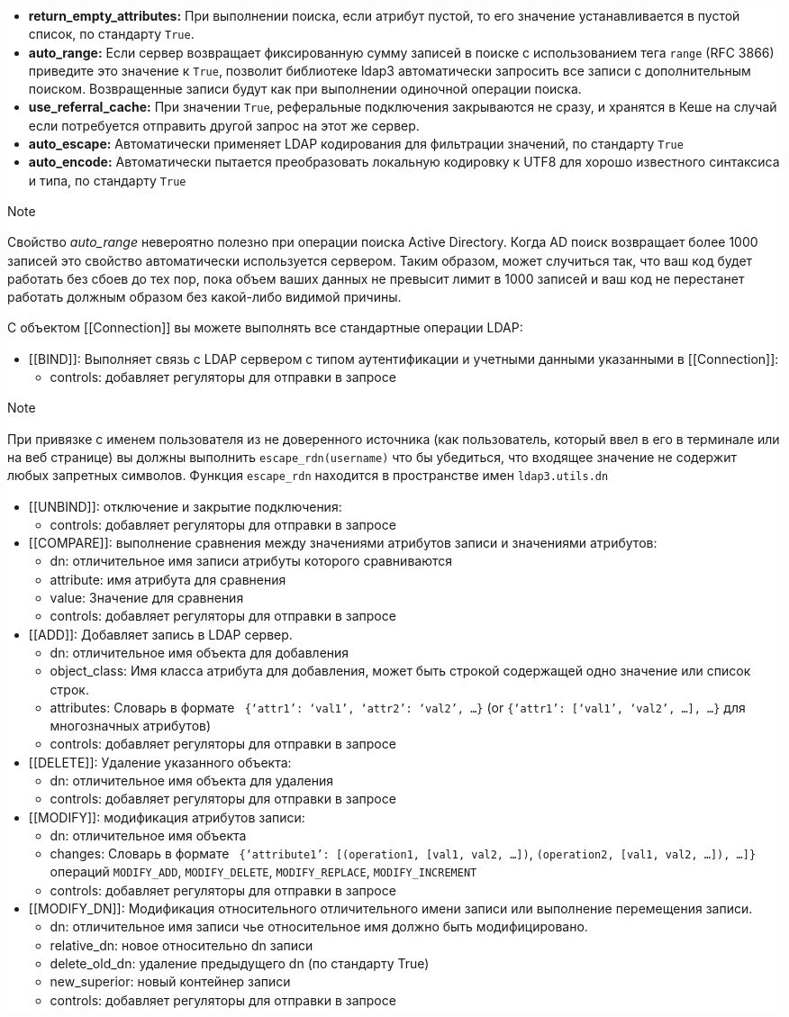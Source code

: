 - **return_empty_attributes:** При выполнении поиска, если атрибут пустой, то его значение устанавливается в пустой список, по стандарту `True`.
- **auto_range:**  Если сервер возвращает фиксированную сумму записей в поиске с использованием тега `range` (RFC 3866) приведите это значение к `True`, позволит библиотеке ldap3 автоматически запросить все записи с дополнительным поиском. Возвращенные записи будут как при выполнении одиночной операции поиска. 
-  **use_referral_cache:** При значении `True`, реферальные подключения закрываются не сразу, и хранятся в Кеше на случай если потребуется отправить другой запрос на этот же сервер.
- **auto_escape:** Автоматически применяет LDAP кодирования для фильтрации значений, по стандарту `True`
- **auto_encode:** Автоматически пытается преобразовать локальную кодировку к UTF8 для хорошо известного синтаксиса и типа, по стандарту `True`

>[!NOTE]
> Свойство *auto_range* невероятно полезно при операции поиска Active Directory. Когда AD поиск возвращает более 1000 записей это свойство автоматически используется сервером. Таким образом, может случиться так, что ваш код будет работать без сбоев до тех пор, пока объем ваших данных не превысит лимит в 1000 записей и ваш код не перестанет работать должным образом без какой-либо видимой причины. 

С объектом [[Connection]] вы можете выполнять все стандартные операции LDAP:

- [[BIND]]: Выполняет связь с LDAP сервером с типом аутентификации и учетными данными указанными в [[Connection]]:
	- controls: добавляет регуляторы для отправки в запросе

> [!NOTE]
> При привязке с именем пользователя из не доверенного источника (как пользователь, который ввел в его в терминале или на веб странице) вы должны выполнить `escape_rdn(username)` что бы убедиться, что входящее значение не содержит любых запретных символов. Функция `escape_rdn` находится в пространстве имен `ldap3.utils.dn`

- [[UNBIND]]: отключение и закрытие подключения:
	-  controls: добавляет регуляторы для отправки в запросе
- [[COMPARE]]:  выполнение сравнения между значениями атрибутов записи и значениями атрибутов:
	- dn: отличительное имя записи атрибуты которого сравниваются
	- attribute: имя атрибута для сравнения
	- value: Значение для сравнения
	- controls: добавляет регуляторы для отправки в запросе
- [[ADD]]: Добавляет запись в LDAP сервер. 
	- dn: отличительное имя объекта для добавления
	- object_class: Имя класса атрибута для добавления, может быть строкой содержащей одно значение или список строк.
	- attributes: Словарь в формате ` {‘attr1’: ‘val1’, ‘attr2’: ‘val2’, …}` (or `{‘attr1’: [‘val1’, ‘val2’, …], …}` для многозначных атрибутов)
	- controls: добавляет регуляторы для отправки в запросе
- [[DELETE]]: Удаление указанного объекта:
	- dn: отличительное имя объекта для удаления
	- controls: добавляет регуляторы для отправки в запросе
- [[MODIFY]]:  модификация атрибутов записи: 
	- dn: отличительное имя объекта
	- changes: Словарь в формате ` {‘attribute1’: [(operation1, [val1, val2, …])`, `(operation2, [val1, val2, …]), …]}` операций `MODIFY_ADD`, `MODIFY_DELETE`, `MODIFY_REPLACE`, `MODIFY_INCREMENT`
	- controls: добавляет регуляторы для отправки в запросе
- [[MODIFY_DN]]: Модификация относительного отличительного имени записи или выполнение перемещения записи.
	- dn: отличительное имя записи чье относительное имя должно быть модифицировано. 
	- relative_dn: новое относительно dn записи
	- delete_old_dn:  удаление предыдущего dn (по стандарту True)
	- new_superior: новый контейнер записи
	- controls: добавляет регуляторы для отправки в запросе

